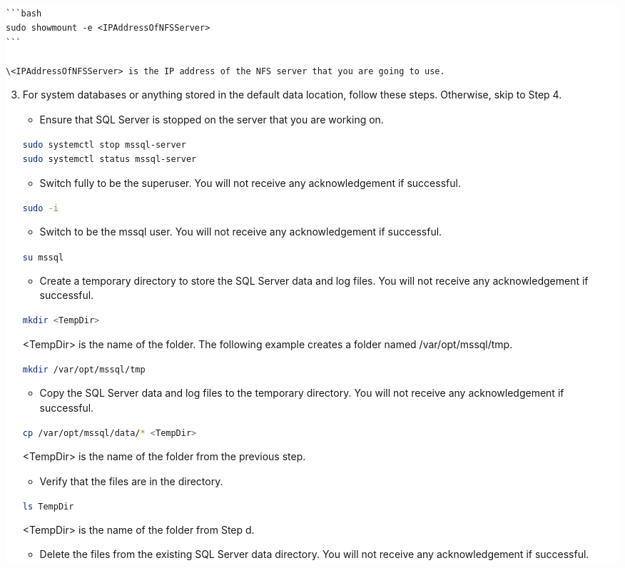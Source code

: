     ```bash
    sudo showmount -e <IPAddressOfNFSServer>
    ```

    \<IPAddressOfNFSServer> is the IP address of the NFS server that you are going to use.

3. For system databases or anything stored in the default data location, follow these steps. Otherwise, skip to Step 4.
 
   * Ensure that SQL Server is stopped on the server that you are working on.

    ```bash
    sudo systemctl stop mssql-server
    sudo systemctl status mssql-server
    ```
   * Switch fully to be the superuser. You will not receive any acknowledgement if successful.

    ```bash
    sudo -i
    ```

   * Switch to be the mssql user. You will not receive any acknowledgement if successful.

    ```bash
    su mssql
    ```

   * Create a temporary directory to store the SQL Server data and log files. You will not receive any acknowledgement if successful.

    ```bash
    mkdir <TempDir>
    ```

    \<TempDir> is the name of the folder. The following example creates a folder named /var/opt/mssql/tmp.

    ```bash
    mkdir /var/opt/mssql/tmp
    ```

   * Copy the SQL Server data and log files to the temporary directory. You will not receive any acknowledgement if successful.
    
    ```bash
    cp /var/opt/mssql/data/* <TempDir>
    ```

    \<TempDir> is the name of the folder from the previous step.

   * Verify that the files are in the directory.

    ```bash
    ls TempDir
    ```

    \<TempDir> is the name of the folder from Step d.

   * Delete the files from the existing SQL Server data directory. You will not receive any acknowledgement if successful.

